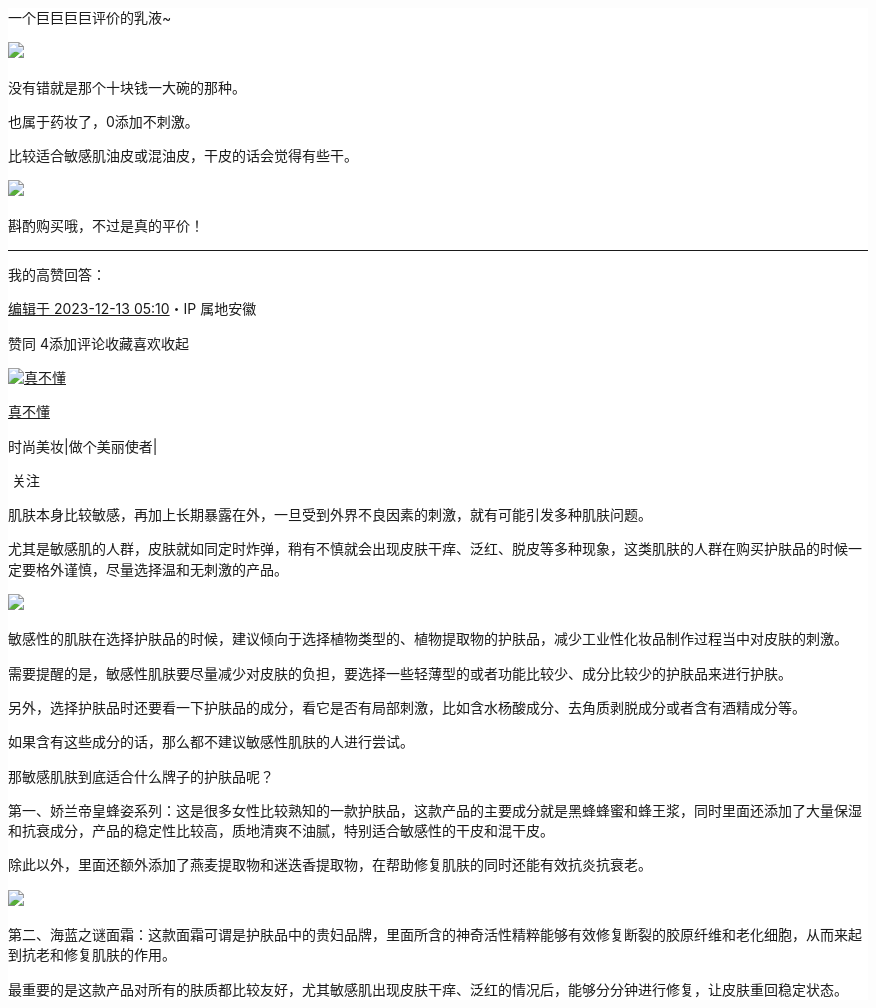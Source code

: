 一个巨巨巨巨评价的乳液\~

![](https://proxy-prod.omnivore-image-cache.app/705x855,spU73FF74cORJsm__COXDPfKhoMSiTjHD3T3obMT_ypo/https://picx.zhimg.com/50/v2-3e66cefa451ee68de4b890b9d0f1594e_720w.jpg?source=2c26e567)

没有错就是那个十块钱一大碗的那种。

也属于药妆了，0添加不刺激。

比较适合敏感肌油皮或混油皮，干皮的话会觉得有些干。

![](https://proxy-prod.omnivore-image-cache.app/453x380,sYj7Ti9AQkLRGH9kNm4Lgm-z6I43g4CapZxeLI5bIEt4/https://picx.zhimg.com/50/v2-d42a7503e3f2243a5b684b9abe9444b8_720w.jpg?source=2c26e567)

斟酌购买哦，不过是真的平价！

---

我的高赞回答：

[](https://www.zhihu.com/question/50108354/answer/1885367963)

[](https://www.zhihu.com/question/386499730/answer/1497396572)

[编辑于 2023-12-13 05:10](https://www.zhihu.com/question/631731273/answer/3323990868)・IP 属地安徽

​赞同 4​​添加评论​收藏​喜欢收起​

[![真不懂](https://proxy-prod.omnivore-image-cache.app/0x0,s-4hmBwmn1QMiR8Qnmm5lOUcWsTIoAo8WXMjS_sQRLPE/https://pic1.zhimg.com/v2-6be5e673a02d8783e68afd44f585cc67_l.jpg?source=1def8aca)](https://www.zhihu.com/people/10-54-62-92)

[真不懂](https://www.zhihu.com/people/10-54-62-92)

时尚美妆|做个美丽使者|

​ 关注

肌肤本身比较敏感，再加上长期暴露在外，一旦受到外界不良因素的刺激，就有可能引发多种肌肤问题。

尤其是敏感肌的人群，皮肤就如同定时炸弹，稍有不慎就会出现皮肤干痒、泛红、脱皮等多种现象，这类肌肤的人群在购买护肤品的时候一定要格外谨慎，尽量选择温和无刺激的产品。

![](https://proxy-prod.omnivore-image-cache.app/500x500,smuzpanWUd7hzQeVedcegHafctzsOkXoWmuhRONcXQSM/https://pica.zhimg.com/50/v2-a06492a24591638680724b121dfda2b8_720w.jpg?source=1def8aca)

敏感性的肌肤在选择护肤品的时候，建议倾向于选择植物类型的、植物提取物的护肤品，减少工业性化妆品制作过程当中对皮肤的刺激。

需要提醒的是，敏感性肌肤要尽量减少对皮肤的负担，要选择一些轻薄型的或者功能比较少、成分比较少的护肤品来进行护肤。

另外，选择护肤品时还要看一下护肤品的成分，看它是否有局部刺激，比如含水杨酸成分、去角质剥脱成分或者含有酒精成分等。

如果含有这些成分的话，那么都不建议敏感性肌肤的人进行尝试。

那敏感肌肤到底适合什么牌子的护肤品呢？

第一、娇兰帝皇蜂姿系列：这是很多女性比较熟知的一款护肤品，这款产品的主要成分就是黑蜂蜂蜜和蜂王浆，同时里面还添加了大量保湿和抗衰成分，产品的稳定性比较高，质地清爽不油腻，特别适合敏感性的干皮和混干皮。

除此以外，里面还额外添加了燕麦提取物和迷迭香提取物，在帮助修复肌肤的同时还能有效抗炎抗衰老。

![](https://proxy-prod.omnivore-image-cache.app/847x0,s6pRKmOQVhUuPlRjtQ3ZwCEaBg-CgrHlRYFzWriFxA_k/https://picx.zhimg.com/50/v2-733ebe946c5f1e07d81193289d473ee5_720w.jpg?source=1def8aca)

第二、海蓝之谜面霜：这款面霜可谓是护肤品中的贵妇品牌，里面所含的神奇活性精粹能够有效修复断裂的胶原纤维和老化细胞，从而来起到抗老和修复肌肤的作用。

最重要的是这款产品对所有的肤质都比较友好，尤其敏感肌出现皮肤干痒、泛红的情况后，能够分分钟进行修复，让皮肤重回稳定状态。
